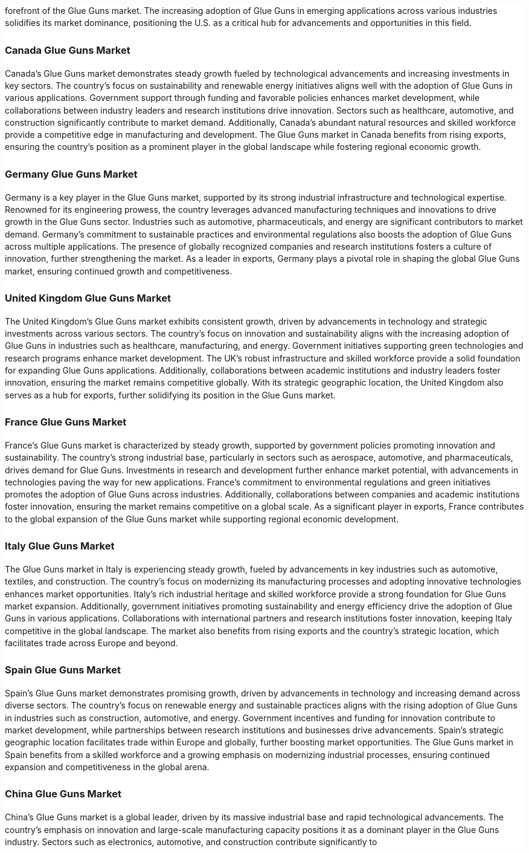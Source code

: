 forefront of the Glue Guns market. The increasing adoption of Glue Guns in emerging applications across various industries solidifies its market dominance, positioning the U.S. as a critical hub for advancements and opportunities in this field.</p><h3>Canada Glue Guns Market</h3><p>Canada&rsquo;s Glue Guns market demonstrates steady growth fueled by technological advancements and increasing investments in key sectors. The country&rsquo;s focus on sustainability and renewable energy initiatives aligns well with the adoption of Glue Guns in various applications. Government support through funding and favorable policies enhances market development, while collaborations between industry leaders and research institutions drive innovation. Sectors such as healthcare, automotive, and construction significantly contribute to market demand. Additionally, Canada&rsquo;s abundant natural resources and skilled workforce provide a competitive edge in manufacturing and development. The Glue Guns market in Canada benefits from rising exports, ensuring the country&rsquo;s position as a prominent player in the global landscape while fostering regional economic growth.</p><h3>Germany Glue Guns Market</h3><p>Germany is a key player in the Glue Guns market, supported by its strong industrial infrastructure and technological expertise. Renowned for its engineering prowess, the country leverages advanced manufacturing techniques and innovations to drive growth in the Glue Guns sector. Industries such as automotive, pharmaceuticals, and energy are significant contributors to market demand. Germany&rsquo;s commitment to sustainable practices and environmental regulations also boosts the adoption of Glue Guns across multiple applications. The presence of globally recognized companies and research institutions fosters a culture of innovation, further strengthening the market. As a leader in exports, Germany plays a pivotal role in shaping the global Glue Guns market, ensuring continued growth and competitiveness.</p><h3>United Kingdom Glue Guns Market</h3><p>The United Kingdom&rsquo;s Glue Guns market exhibits consistent growth, driven by advancements in technology and strategic investments across various sectors. The country&rsquo;s focus on innovation and sustainability aligns with the increasing adoption of Glue Guns in industries such as healthcare, manufacturing, and energy. Government initiatives supporting green technologies and research programs enhance market development. The UK&rsquo;s robust infrastructure and skilled workforce provide a solid foundation for expanding Glue Guns applications. Additionally, collaborations between academic institutions and industry leaders foster innovation, ensuring the market remains competitive globally. With its strategic geographic location, the United Kingdom also serves as a hub for exports, further solidifying its position in the Glue Guns market.</p><h3>France Glue Guns Market</h3><p>France&rsquo;s Glue Guns market is characterized by steady growth, supported by government policies promoting innovation and sustainability. The country&rsquo;s strong industrial base, particularly in sectors such as aerospace, automotive, and pharmaceuticals, drives demand for Glue Guns. Investments in research and development further enhance market potential, with advancements in technologies paving the way for new applications. France&rsquo;s commitment to environmental regulations and green initiatives promotes the adoption of Glue Guns across industries. Additionally, collaborations between companies and academic institutions foster innovation, ensuring the market remains competitive on a global scale. As a significant player in exports, France contributes to the global expansion of the Glue Guns market while supporting regional economic development.</p><h3>Italy Glue Guns Market</h3><p>The Glue Guns market in Italy is experiencing steady growth, fueled by advancements in key industries such as automotive, textiles, and construction. The country&rsquo;s focus on modernizing its manufacturing processes and adopting innovative technologies enhances market opportunities. Italy&rsquo;s rich industrial heritage and skilled workforce provide a strong foundation for Glue Guns market expansion. Additionally, government initiatives promoting sustainability and energy efficiency drive the adoption of Glue Guns in various applications. Collaborations with international partners and research institutions foster innovation, keeping Italy competitive in the global landscape. The market also benefits from rising exports and the country&rsquo;s strategic location, which facilitates trade across Europe and beyond.</p><h3>Spain Glue Guns Market</h3><p>Spain&rsquo;s Glue Guns market demonstrates promising growth, driven by advancements in technology and increasing demand across diverse sectors. The country&rsquo;s focus on renewable energy and sustainable practices aligns with the rising adoption of Glue Guns in industries such as construction, automotive, and energy. Government incentives and funding for innovation contribute to market development, while partnerships between research institutions and businesses drive advancements. Spain&rsquo;s strategic geographic location facilitates trade within Europe and globally, further boosting market opportunities. The Glue Guns market in Spain benefits from a skilled workforce and a growing emphasis on modernizing industrial processes, ensuring continued expansion and competitiveness in the global arena.</p><h3>China Glue Guns Market</h3><p>China&rsquo;s Glue Guns market is a global leader, driven by its massive industrial base and rapid technological advancements. The country&rsquo;s emphasis on innovation and large-scale manufacturing capacity positions it as a dominant player in the Glue Guns industry. Sectors such as electronics, automotive, and construction contribute significantly to